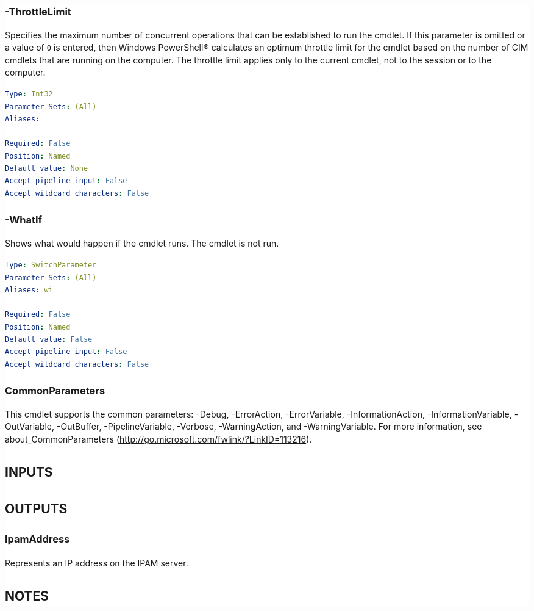 ### -ThrottleLimit
Specifies the maximum number of concurrent operations that can be established to run the cmdlet.
If this parameter is omitted or a value of `0` is entered, then Windows PowerShell® calculates an optimum throttle limit for the cmdlet based on the number of CIM cmdlets that are running on the computer.
The throttle limit applies only to the current cmdlet, not to the session or to the computer.

```yaml
Type: Int32
Parameter Sets: (All)
Aliases: 

Required: False
Position: Named
Default value: None
Accept pipeline input: False
Accept wildcard characters: False
```

### -WhatIf
Shows what would happen if the cmdlet runs.
The cmdlet is not run.

```yaml
Type: SwitchParameter
Parameter Sets: (All)
Aliases: wi

Required: False
Position: Named
Default value: False
Accept pipeline input: False
Accept wildcard characters: False
```

### CommonParameters
This cmdlet supports the common parameters: -Debug, -ErrorAction, -ErrorVariable, -InformationAction, -InformationVariable, -OutVariable, -OutBuffer, -PipelineVariable, -Verbose, -WarningAction, and -WarningVariable. For more information, see about_CommonParameters (http://go.microsoft.com/fwlink/?LinkID=113216).

## INPUTS

## OUTPUTS

### IpamAddress
Represents an IP address on the IPAM server.

## NOTES
